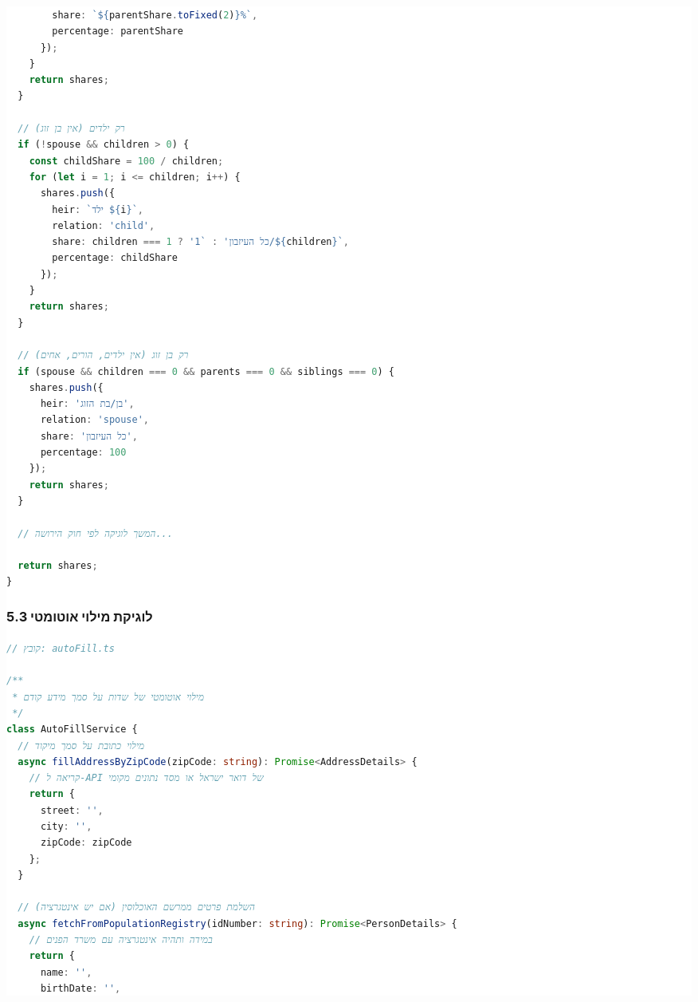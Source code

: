```typescript
        share: `${parentShare.toFixed(2)}%`,
        percentage: parentShare
      });
    }
    return shares;
  }
  
  // רק ילדים (אין בן זוג)
  if (!spouse && children > 0) {
    const childShare = 100 / children;
    for (let i = 1; i <= children; i++) {
      shares.push({
        heir: `ילד ${i}`,
        relation: 'child',
        share: children === 1 ? 'כל העיזבון' : `1/${children}`,
        percentage: childShare
      });
    }
    return shares;
  }
  
  // רק בן זוג (אין ילדים, הורים, אחים)
  if (spouse && children === 0 && parents === 0 && siblings === 0) {
    shares.push({
      heir: 'בן/בת הזוג',
      relation: 'spouse',
      share: 'כל העיזבון',
      percentage: 100
    });
    return shares;
  }
  
  // המשך לוגיקה לפי חוק הירושה...
  
  return shares;
}
```

### 5.3 לוגיקת מילוי אוטומטי

```typescript
// קובץ: autoFill.ts

/**
 * מילוי אוטומטי של שדות על סמך מידע קודם
 */
class AutoFillService {
  // מילוי כתובת על סמך מיקוד
  async fillAddressByZipCode(zipCode: string): Promise<AddressDetails> {
    // קריאה ל-API של דואר ישראל או מסד נתונים מקומי
    return {
      street: '',
      city: '',
      zipCode: zipCode
    };
  }
  
  // השלמת פרטים ממרשם האוכלוסין (אם יש אינטגרציה)
  async fetchFromPopulationRegistry(idNumber: string): Promise<PersonDetails> {
    // במידה ותהיה אינטגרציה עם משרד הפנים
    return {
      name: '',
      birthDate: '',
```